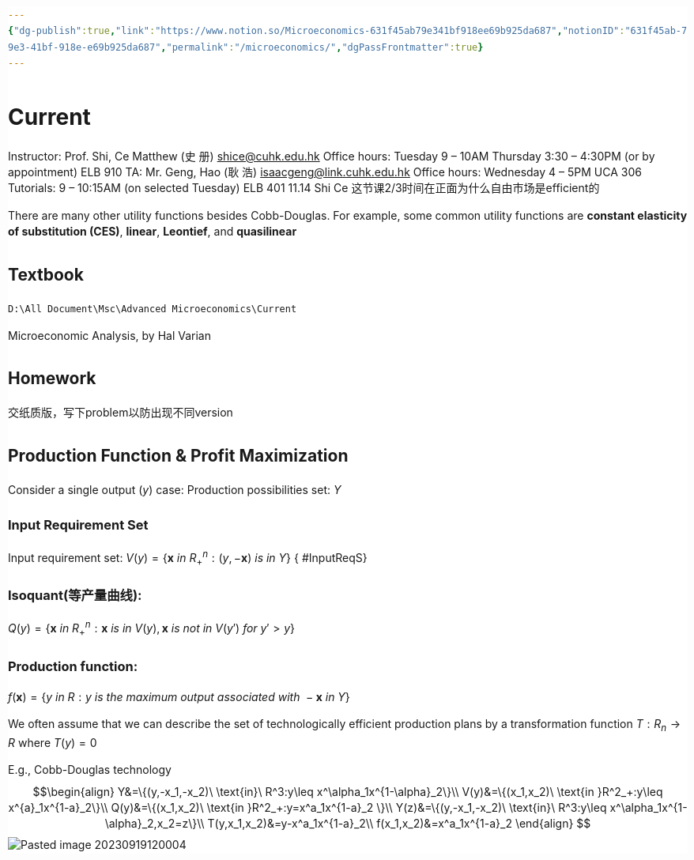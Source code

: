 ```yaml
---
{"dg-publish":true,"link":"https://www.notion.so/Microeconomics-631f45ab79e341bf918ee69b925da687","notionID":"631f45ab-79e3-41bf-918e-e69b925da687","permalink":"/microeconomics/","dgPassFrontmatter":true}
---
```



# Current
Instructor: Prof. Shi, Ce Matthew (史 册) shice@cuhk.edu.hk 
Office hours: Tuesday 9 – 10AM Thursday 3:30 – 4:30PM (or by appointment) ELB 910 
TA: Mr. Geng, Hao (耿 浩) isaacgeng@link.cuhk.edu.hk 
Office hours: Wednesday 4 – 5PM UCA 306 Tutorials: 9 – 10:15AM (on selected Tuesday) ELB 401
11.14 Shi Ce 这节课2/3时间在正面为什么自由市场是efficient的

There are many other utility functions besides Cobb-Douglas. For example, some common utility functions are **constant elasticity of substitution (CES)**, **linear**, **Leontief**, and **quasilinear**
## Textbook
```
D:\All Document\Msc\Advanced Microeconomics\Current
```
Microeconomic Analysis, by Hal Varian

## Homework
交纸质版，写下problem以防出现不同version

## Production Function & Profit Maximization
Consider a single output $(y)$ case:
Production possibilities set: $Y$

### Input Requirement Set
Input requirement set: $V(y)=\{\mathbf{x}\ in\ R^n_+:(y,-\mathbf{x})\ is\ in\ Y \}$
{ #InputReqS}


### Isoquant(等产量曲线):
$Q(y)=\{\mathbf{x}\ in\ R^n_+:\mathbf{x}\ is\ in\ V(y),\mathbf{x}\ is\ not\ in\ V(y')\ for\ y'>y\}$

### Production function:
$f(\mathbf{x})=\{y\ in\ R:y\ is\ the\ maximum\ output\ associated\ with\ -\mathbf{x}\ in\ Y \}$

We often assume that we can describe the set of technologically efficient production plans by a transformation function $T : R_n\rightarrow R$ where $T(y) = 0$

E.g., Cobb-Douglas technology
$$\begin{align}
Y&=\{(y,-x_1,-x_2)\ \text{in}\ R^3:y\leq x^\alpha_1x^{1-\alpha}_2\}\\
V(y)&=\{(x_1,x_2)\ \text{in }R^2_+:y\leq x^{a}_1x^{1-a}_2\}\\
Q(y)&=\{(x_1,x_2)\ \text{in }R^2_+:y=x^a_1x^{1-a}_2 \}\\
Y(z)&=\{(y,-x_1,-x_2)\ \text{in}\ R^3:y\leq x^\alpha_1x^{1-\alpha}_2,x_2=z\}\\
T(y,x_1,x_2)&=y-x^a_1x^{1-a}_2\\
f(x_1,x_2)&=x^a_1x^{1-a}_2
\end{align}
$$
![Pasted image 20230919120004](https://raw.githubusercontent.com/meteor0823/BlogImage/main/202312042353588.png)
